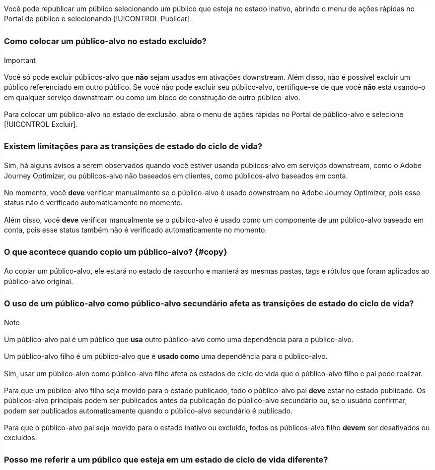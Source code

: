 Você pode republicar um público selecionando um público que esteja no estado inativo, abrindo o menu de ações rápidas no Portal de público e selecionando [!UICONTROL Publicar].

### Como colocar um público-alvo no estado excluído?

>[!IMPORTANT]
>
>Você só pode excluir públicos-alvo que **não** sejam usados em ativações downstream. Além disso, não é possível excluir um público referenciado em outro público. Se você não pode excluir seu público-alvo, certifique-se de que você **não** está usando-o em qualquer serviço downstream ou como um bloco de construção de outro público-alvo.

Para colocar um público-alvo no estado de exclusão, abra o menu de ações rápidas no Portal de público-alvo e selecione [!UICONTROL Excluir].

### Existem limitações para as transições de estado do ciclo de vida?

Sim, há alguns avisos a serem observados quando você estiver usando públicos-alvo em serviços downstream, como o Adobe Journey Optimizer, ou públicos-alvo não baseados em clientes, como públicos-alvo baseados em conta.

No momento, você **deve** verificar manualmente se o público-alvo é usado downstream no Adobe Journey Optimizer, pois esse status não é verificado automaticamente no momento.

Além disso, você **deve** verificar manualmente se o público-alvo é usado como um componente de um público-alvo baseado em conta, pois esse status também não é verificado automaticamente no momento.

### O que acontece quando copio um público-alvo? {#copy}

Ao copiar um público-alvo, ele estará no estado de rascunho e manterá as mesmas pastas, tags e rótulos que foram aplicados ao público-alvo original.

### O uso de um público-alvo como público-alvo secundário afeta as transições de estado do ciclo de vida?

>[!NOTE]
>
>Um público-alvo pai é um público que **usa** outro público-alvo como uma dependência para o público-alvo.
>
>Um público-alvo filho é um público-alvo que é **usado como** uma dependência para o público-alvo.

Sim, usar um público-alvo como público-alvo filho afeta os estados de ciclo de vida que o público-alvo filho e pai pode realizar.

Para que um público-alvo filho seja movido para o estado publicado, todo o público-alvo pai **deve** estar no estado publicado. Os públicos-alvo principais podem ser publicados antes da publicação do público-alvo secundário ou, se o usuário confirmar, podem ser publicados automaticamente quando o público-alvo secundário é publicado.

Para que o público-alvo pai seja movido para o estado inativo ou excluído, todos os públicos-alvo filho **devem** ser desativados ou excluídos.

### Posso me referir a um público que esteja em um estado de ciclo de vida diferente?
